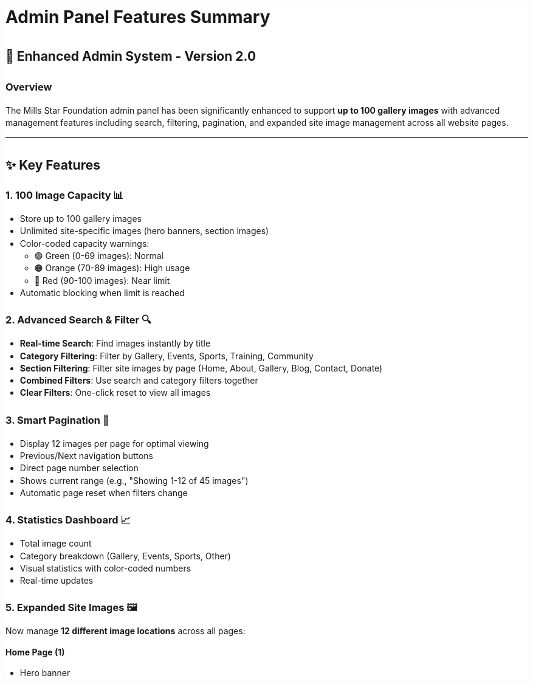 # Admin Panel Features Summary

## 🎉 Enhanced Admin System - Version 2.0

### Overview
The Mills Star Foundation admin panel has been significantly enhanced to support **up to 100 gallery images** with advanced management features including search, filtering, pagination, and expanded site image management across all website pages.

---

## ✨ Key Features

### 1. **100 Image Capacity** 📊
- Store up to 100 gallery images
- Unlimited site-specific images (hero banners, section images)
- Color-coded capacity warnings:
  - 🟢 Green (0-69 images): Normal
  - 🟠 Orange (70-89 images): High usage
  - 🔴 Red (90-100 images): Near limit
- Automatic blocking when limit is reached

### 2. **Advanced Search & Filter** 🔍
- **Real-time Search**: Find images instantly by title
- **Category Filtering**: Filter by Gallery, Events, Sports, Training, Community
- **Section Filtering**: Filter site images by page (Home, About, Gallery, Blog, Contact, Donate)
- **Combined Filters**: Use search and category filters together
- **Clear Filters**: One-click reset to view all images

### 3. **Smart Pagination** 📄
- Display 12 images per page for optimal viewing
- Previous/Next navigation buttons
- Direct page number selection
- Shows current range (e.g., "Showing 1-12 of 45 images")
- Automatic page reset when filters change

### 4. **Statistics Dashboard** 📈
- Total image count
- Category breakdown (Gallery, Events, Sports, Other)
- Visual statistics with color-coded numbers
- Real-time updates

### 5. **Expanded Site Images** 🖼️
Now manage **12 different image locations** across all pages:

**Home Page (1)**
- Hero banner
